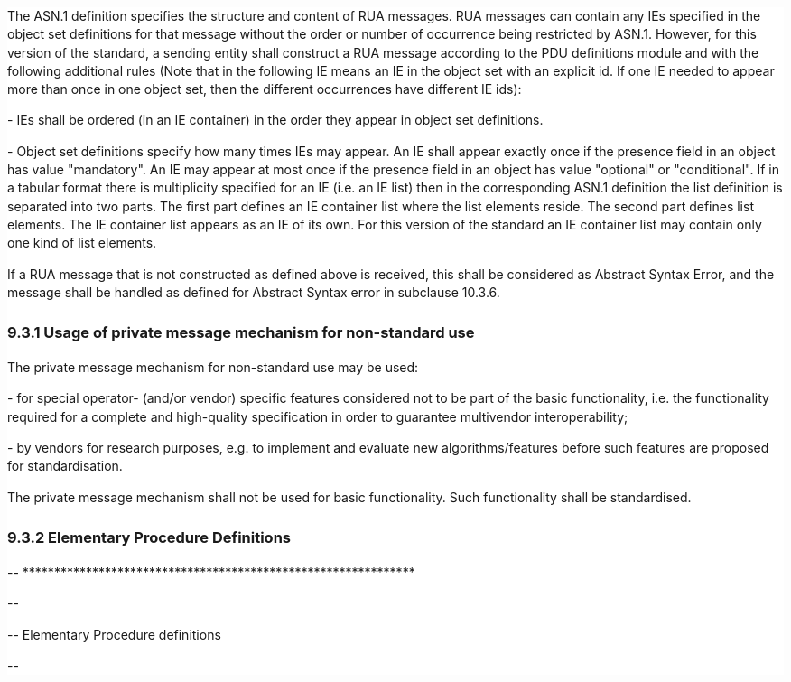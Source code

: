 The ASN.1 definition specifies the structure and content of RUA
messages. RUA messages can contain any IEs specified in the object set
definitions for that message without the order or number of occurrence
being restricted by ASN.1. However, for this version of the standard, a
sending entity shall construct a RUA message according to the PDU
definitions module and with the following additional rules (Note that in
the following IE means an IE in the object set with an explicit id. If
one IE needed to appear more than once in one object set, then the
different occurrences have different IE ids):

\- IEs shall be ordered (in an IE container) in the order they appear in
object set definitions.

\- Object set definitions specify how many times IEs may appear. An IE
shall appear exactly once if the presence field in an object has value
\"mandatory\". An IE may appear at most once if the presence field in an
object has value \"optional\" or \"conditional\". If in a tabular format
there is multiplicity specified for an IE (i.e. an IE list) then in the
corresponding ASN.1 definition the list definition is separated into two
parts. The first part defines an IE container list where the list
elements reside. The second part defines list elements. The IE container
list appears as an IE of its own. For this version of the standard an IE
container list may contain only one kind of list elements.

If a RUA message that is not constructed as defined above is received,
this shall be considered as Abstract Syntax Error, and the message shall
be handled as defined for Abstract Syntax error in subclause 10.3.6.

### 9.3.1 Usage of private message mechanism for non-standard use

The private message mechanism for non-standard use may be used:

\- for special operator- (and/or vendor) specific features considered
not to be part of the basic functionality, i.e. the functionality
required for a complete and high-quality specification in order to
guarantee multivendor interoperability;

\- by vendors for research purposes, e.g. to implement and evaluate new
algorithms/features before such features are proposed for
standardisation.

The private message mechanism shall not be used for basic functionality.
Such functionality shall be standardised.

### 9.3.2 Elementary Procedure Definitions

\--
\*\*\*\*\*\*\*\*\*\*\*\*\*\*\*\*\*\*\*\*\*\*\*\*\*\*\*\*\*\*\*\*\*\*\*\*\*\*\*\*\*\*\*\*\*\*\*\*\*\*\*\*\*\*\*\*\*\*\*\*\*\*

\--

\-- Elementary Procedure definitions

\--
